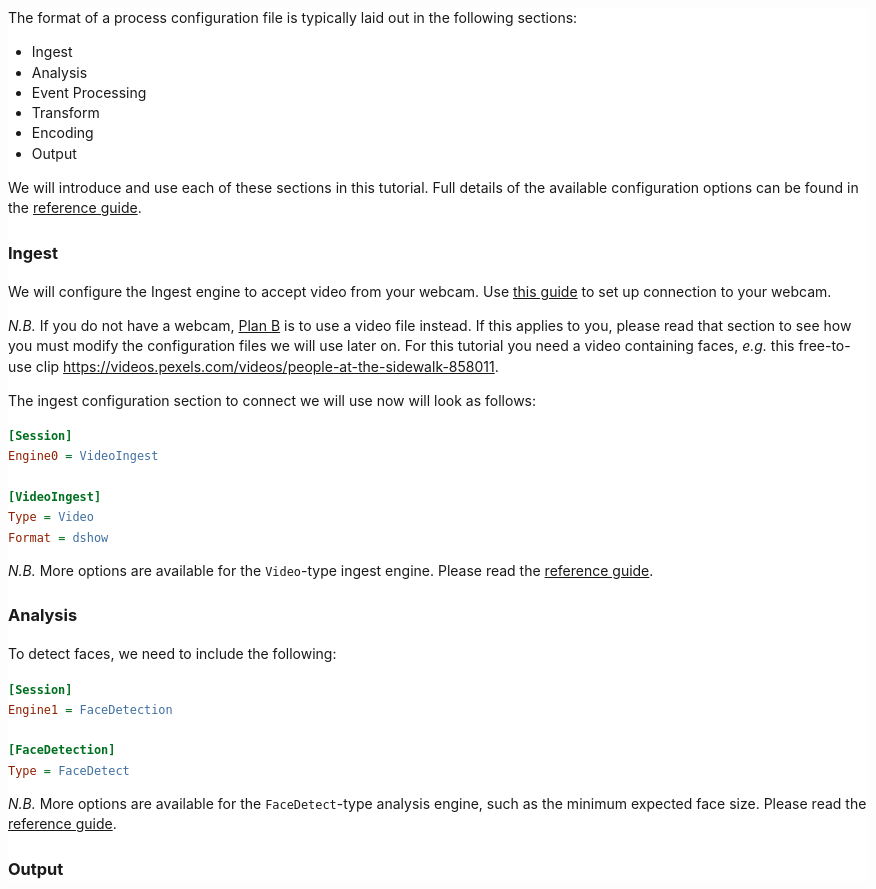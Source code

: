 The format of a process configuration file is typically laid out in the following sections:

- Ingest
- Analysis
- Event Processing
- Transform
- Encoding
- Output

We will introduce and use each of these sections in this tutorial.  Full details of the available configuration options can be found in the [reference guide](https://www.microfocus.com/documentation/idol/IDOL_12_3/MediaServer_12.3_Documentation/Help/index.html#Configuration/SessionConfiguration.htm).

### Ingest

We will configure the Ingest engine to accept video from your webcam.  Use [this guide](../setup/WEBCAM.md) to set up connection to your webcam.

*N.B.* If you do not have a webcam, [Plan B](../setup/WEBCAM.md#plan-b) is to use a video file instead. If this applies to you, please read that section to see how you must modify the configuration files we will use later on.  For this tutorial you need a video containing faces, *e.g.* this free-to-use clip <https://videos.pexels.com/videos/people-at-the-sidewalk-858011>.

The ingest configuration section to connect we will use now will look as follows:

```ini
[Session]
Engine0 = VideoIngest

[VideoIngest]
Type = Video
Format = dshow
```

*N.B.* More options are available for the `Video`-type ingest engine.  Please read the [reference guide](https://www.microfocus.com/documentation/idol/IDOL_12_3/MediaServer_12.3_Documentation/Help/index.html#Configuration/Ingest/Libav/_Libav.htm).

### Analysis

To detect faces, we need to include the following:

```ini
[Session]
Engine1 = FaceDetection

[FaceDetection]
Type = FaceDetect
```

*N.B.* More options are available for the `FaceDetect`-type analysis engine, such as the minimum expected face size.  Please read the [reference guide](https://www.microfocus.com/documentation/idol/IDOL_12_3/MediaServer_12.3_Documentation/Help/index.html#Configuration/Analysis/Face/_Face.htm).

### Output
